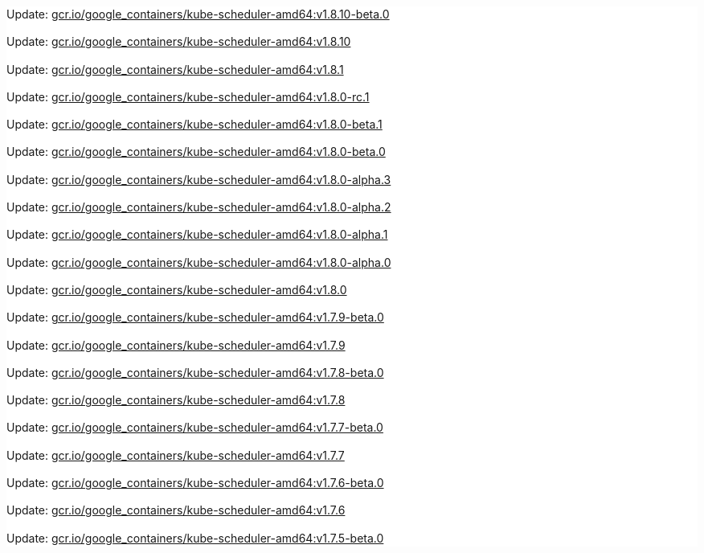 Update: [gcr.io/google_containers/kube-scheduler-amd64:v1.8.10-beta.0](https://hub.docker.com/r/cruse/kube-scheduler-amd64/tags/)

Update: [gcr.io/google_containers/kube-scheduler-amd64:v1.8.10](https://hub.docker.com/r/cruse/kube-scheduler-amd64/tags/)

Update: [gcr.io/google_containers/kube-scheduler-amd64:v1.8.1](https://hub.docker.com/r/cruse/kube-scheduler-amd64/tags/)

Update: [gcr.io/google_containers/kube-scheduler-amd64:v1.8.0-rc.1](https://hub.docker.com/r/cruse/kube-scheduler-amd64/tags/)

Update: [gcr.io/google_containers/kube-scheduler-amd64:v1.8.0-beta.1](https://hub.docker.com/r/cruse/kube-scheduler-amd64/tags/)

Update: [gcr.io/google_containers/kube-scheduler-amd64:v1.8.0-beta.0](https://hub.docker.com/r/cruse/kube-scheduler-amd64/tags/)

Update: [gcr.io/google_containers/kube-scheduler-amd64:v1.8.0-alpha.3](https://hub.docker.com/r/cruse/kube-scheduler-amd64/tags/)

Update: [gcr.io/google_containers/kube-scheduler-amd64:v1.8.0-alpha.2](https://hub.docker.com/r/cruse/kube-scheduler-amd64/tags/)

Update: [gcr.io/google_containers/kube-scheduler-amd64:v1.8.0-alpha.1](https://hub.docker.com/r/cruse/kube-scheduler-amd64/tags/)

Update: [gcr.io/google_containers/kube-scheduler-amd64:v1.8.0-alpha.0](https://hub.docker.com/r/cruse/kube-scheduler-amd64/tags/)

Update: [gcr.io/google_containers/kube-scheduler-amd64:v1.8.0](https://hub.docker.com/r/cruse/kube-scheduler-amd64/tags/)

Update: [gcr.io/google_containers/kube-scheduler-amd64:v1.7.9-beta.0](https://hub.docker.com/r/cruse/kube-scheduler-amd64/tags/)

Update: [gcr.io/google_containers/kube-scheduler-amd64:v1.7.9](https://hub.docker.com/r/cruse/kube-scheduler-amd64/tags/)

Update: [gcr.io/google_containers/kube-scheduler-amd64:v1.7.8-beta.0](https://hub.docker.com/r/cruse/kube-scheduler-amd64/tags/)

Update: [gcr.io/google_containers/kube-scheduler-amd64:v1.7.8](https://hub.docker.com/r/cruse/kube-scheduler-amd64/tags/)

Update: [gcr.io/google_containers/kube-scheduler-amd64:v1.7.7-beta.0](https://hub.docker.com/r/cruse/kube-scheduler-amd64/tags/)

Update: [gcr.io/google_containers/kube-scheduler-amd64:v1.7.7](https://hub.docker.com/r/cruse/kube-scheduler-amd64/tags/)

Update: [gcr.io/google_containers/kube-scheduler-amd64:v1.7.6-beta.0](https://hub.docker.com/r/cruse/kube-scheduler-amd64/tags/)

Update: [gcr.io/google_containers/kube-scheduler-amd64:v1.7.6](https://hub.docker.com/r/cruse/kube-scheduler-amd64/tags/)

Update: [gcr.io/google_containers/kube-scheduler-amd64:v1.7.5-beta.0](https://hub.docker.com/r/cruse/kube-scheduler-amd64/tags/)
